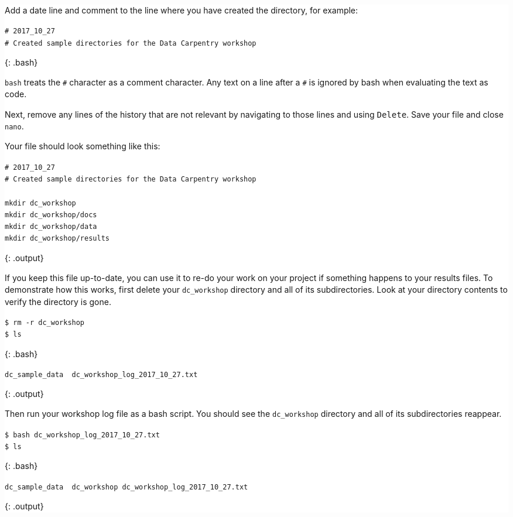 
Add a date line and comment to the line where you have created the directory, for
example:

~~~
# 2017_10_27
# Created sample directories for the Data Carpentry workshop  
~~~
{: .bash}

`bash` treats the `#` character as a comment character. Any text on a line after a `#`
is ignored by bash when evaluating the text as code.

Next, remove any lines of the history that are not relevant by navigating to those
lines and using <kbd>Delete</kbd>. Save your file and close `nano`.

Your file should look something like this:

~~~
# 2017_10_27
# Created sample directories for the Data Carpentry workshop

mkdir dc_workshop
mkdir dc_workshop/docs
mkdir dc_workshop/data
mkdir dc_workshop/results
~~~
{: .output}

If you keep this file up-to-date, you can use it to re-do your work on your project if
something happens to your results files. To demonstrate how this works, first delete
your `dc_workshop` directory and all of its subdirectories. Look at your directory
contents to verify the directory is gone.

~~~
$ rm -r dc_workshop
$ ls
~~~
{: .bash}

~~~
dc_sample_data	dc_workshop_log_2017_10_27.txt
~~~
{: .output}

Then run your workshop log file as a bash script. You should see the `dc_workshop`
directory and all of its subdirectories reappear.

~~~
$ bash dc_workshop_log_2017_10_27.txt
$ ls
~~~
{: .bash}

~~~
dc_sample_data  dc_workshop dc_workshop_log_2017_10_27.txt
~~~
{: .output}
